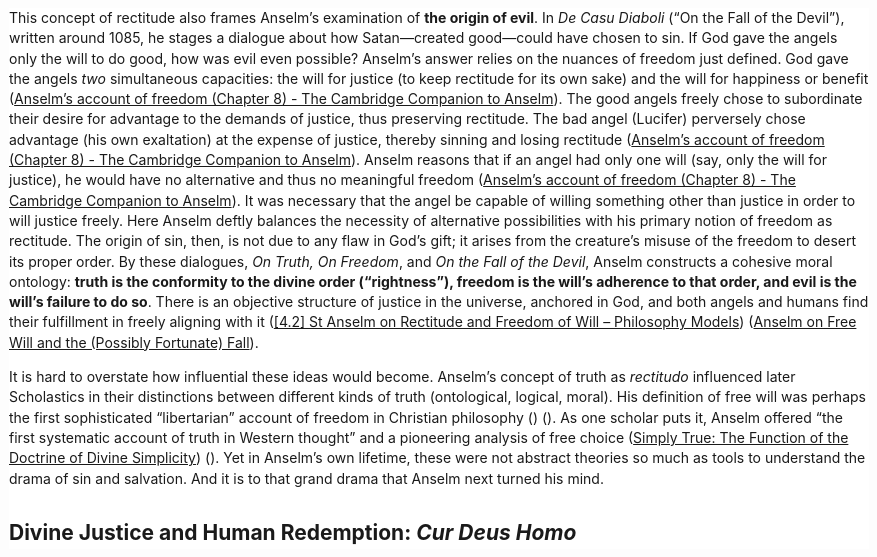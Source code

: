 This concept of rectitude also frames Anselm’s examination of **the origin of evil**. In *De Casu Diaboli* (“On the Fall of the Devil”), written around 1085, he stages a dialogue about how Satan—created good—could have chosen to sin. If God gave the angels only the will to do good, how was evil even possible? Anselm’s answer relies on the nuances of freedom just defined. God gave the angels *two* simultaneous capacities: the will for justice (to keep rectitude for its own sake) and the will for happiness or benefit ([Anselm’s account of freedom (Chapter 8) - The Cambridge Companion to Anselm](https://www.cambridge.org/core/books/cambridge-companion-to-anselm/anselms-account-of-freedom/45FC02742D559F6670632AED38D2B4E7#:~:text=angels%2C%20and%20the%20blessed%20dead,rectitude%20of%20will%2C%20and%20a)). The good angels freely chose to subordinate their desire for advantage to the demands of justice, thus preserving rectitude. The bad angel (Lucifer) perversely chose advantage (his own exaltation) at the expense of justice, thereby sinning and losing rectitude ([Anselm’s account of freedom (Chapter 8) - The Cambridge Companion to Anselm](https://www.cambridge.org/core/books/cambridge-companion-to-anselm/anselms-account-of-freedom/45FC02742D559F6670632AED38D2B4E7#:~:text=says%2C%20he%20must%20have%20both,alternative%20possibilities%20is%20not%20free)). Anselm reasons that if an angel had only one will (say, only the will for justice), he would have no alternative and thus no meaningful freedom ([Anselm’s account of freedom (Chapter 8) - The Cambridge Companion to Anselm](https://www.cambridge.org/core/books/cambridge-companion-to-anselm/anselms-account-of-freedom/45FC02742D559F6670632AED38D2B4E7#:~:text=question%20about%20alternative%20possibilities,might%20be%3B%20being%20unable%20to)). It was necessary that the angel be capable of willing something other than justice in order to will justice freely. Here Anselm deftly balances the necessity of alternative possibilities with his primary notion of freedom as rectitude. The origin of sin, then, is not due to any flaw in God’s gift; it arises from the creature’s misuse of the freedom to desert its proper order. By these dialogues, *On Truth, On Freedom*, and *On the Fall of the Devil*, Anselm constructs a cohesive moral ontology: **truth is the conformity to the divine order (“rightness”), freedom is the will’s adherence to that order, and evil is the will’s failure to do so**. There is an objective structure of justice in the universe, anchored in God, and both angels and humans find their fulfillment in freely aligning with it ([[4.2] St Anselm on Rectitude and Freedom of Will – Philosophy Models](https://philosophy-models.blog/2020/05/21/anselm-rectitude-freedom-will/#:~:text=Will%20Will%20subkind%20of%20Thing%3B,%E2%80%A6)) ([Anselm on Free Will and the (Possibly Fortunate) Fall](https://www.anselm.edu/sites/default/files/Documents/Institute%20of%20SA%20Studies/4.5.3.2b_52Rogers.pdf#:~:text=created%20and%20divine%2C%20does%20not,%E2%80%9D)).

It is hard to overstate how influential these ideas would become. Anselm’s concept of truth as *rectitudo* influenced later Scholastics in their distinctions between different kinds of truth (ontological, logical, moral). His definition of free will was perhaps the first sophisticated “libertarian” account of freedom in Christian philosophy ([](https://www.anselm.edu/sites/default/files/Documents/Institute%20of%20SA%20Studies/4.5.3.2b_52Rogers.pdf#:~:text=with%20this%20text,Here%20I%20would)) ([](https://www.anselm.edu/sites/default/files/Documents/Institute%20of%20SA%20Studies/4.5.3.2b_52Rogers.pdf#:~:text=Anselm%E2%80%99s%20definition%20of%20free%20will%2C,must%20will%20as%20He%20would)). As one scholar puts it, Anselm offered “the first systematic account of truth in Western thought” and a pioneering analysis of free choice ([Simply True: The Function of the Doctrine of Divine Simplicity](https://www.anselm.edu/sites/default/files/Documents/Institute%20of%20SA%20Studies/Irizar%20Revision%20(Anselm%20Journal).pdf#:~:text=Simply%20True%3A%20The%20Function%20of,the%20Proslogion%20to%20the)) ([](https://www.anselm.edu/sites/default/files/Documents/Institute%20of%20SA%20Studies/4.5.3.2b_52Rogers.pdf#:~:text=free%20will,Then)). Yet in Anselm’s own lifetime, these were not abstract theories so much as tools to understand the drama of sin and salvation. And it is to that grand drama that Anselm next turned his mind.

## Divine Justice and Human Redemption: *Cur Deus Homo*  